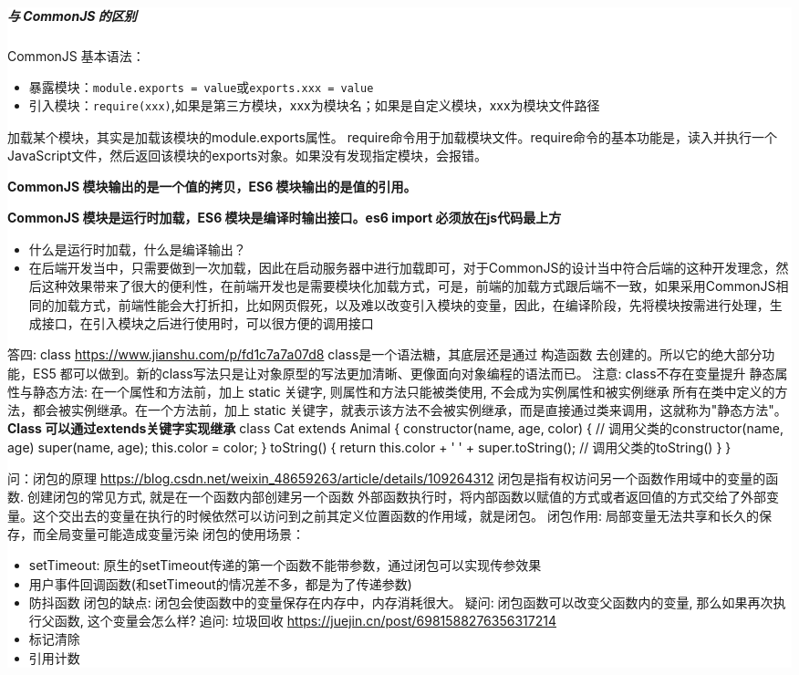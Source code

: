 ```js
```
##### 与 CommonJS 的区别

CommonJS 基本语法：

- 暴露模块：`module.exports = value`或`exports.xxx = value`
- 引入模块：`require(xxx)`,如果是第三方模块，xxx为模块名；如果是自定义模块，xxx为模块文件路径

加载某个模块，其实是加载该模块的module.exports属性。 require命令用于加载模块文件。require命令的基本功能是，读入并执行一个JavaScript文件，然后返回该模块的exports对象。如果没有发现指定模块，会报错。 

**CommonJS 模块输出的是一个值的拷贝，ES6 模块输出的是值的引用。**

**CommonJS 模块是运行时加载，ES6 模块是编译时输出接口。es6 import 必须放在js代码最上方**

- 什么是运行时加载，什么是编译输出？
- 在后端开发当中，只需要做到一次加载，因此在启动服务器中进行加载即可，对于CommonJS的设计当中符合后端的这种开发理念，然后这种效果带来了很大的便利性，在前端开发也是需要模块化加载方式，可是，前端的加载方式跟后端不一致，如果采用CommonJS相同的加载方式，前端性能会大打折扣，比如网页假死，以及难以改变引入模块的变量，因此，在编译阶段，先将模块按需进行处理，生成接口，在引入模块之后进行使用时，可以很方便的调用接口

答四: class
https://www.jianshu.com/p/fd1c7a7a07d8
class是一个语法糖，其底层还是通过 构造函数 去创建的。所以它的绝大部分功能，ES5 都可以做到。新的class写法只是让对象原型的写法更加清晰、更像面向对象编程的语法而已。
注意: class不存在变量提升
静态属性与静态方法: 在一个属性和方法前，加上 static 关键字, 则属性和方法只能被类使用, 不会成为实例属性和被实例继承
所有在类中定义的方法，都会被实例继承。在一个方法前，加上 static 关键字，就表示该方法不会被实例继承，而是直接通过类来调用，这就称为"静态方法"。
**Class 可以通过extends关键字实现继承**
class Cat extends Animal {
    constructor(name, age, color) {
        // 调用父类的constructor(name, age)
        super(name, age);
        this.color = color;
    }
    toString() {
        return this.color + ' ' + super.toString(); // 调用父类的toString()
    }
}


问：闭包的原理
https://blog.csdn.net/weixin_48659263/article/details/109264312
闭包是指有权访问另一个函数作用域中的变量的函数. 创建闭包的常见方式, 就是在一个函数内部创建另一个函数
外部函数执行时，将内部函数以赋值的方式或者返回值的方式交给了外部变量。这个交出去的变量在执行的时候依然可以访问到之前其定义位置函数的作用域，就是闭包。
闭包作用: 局部变量无法共享和长久的保存，而全局变量可能造成变量污染
闭包的使用场景：
- setTimeout: 原生的setTimeout传递的第一个函数不能带参数，通过闭包可以实现传参效果
- 用户事件回调函数(和setTimeout的情况差不多，都是为了传递参数)
- 防抖函数
闭包的缺点: 闭包会使函数中的变量保存在内存中，内存消耗很大。
疑问: 闭包函数可以改变父函数内的变量, 那么如果再次执行父函数, 这个变量会怎么样?
追问: 垃圾回收
https://juejin.cn/post/6981588276356317214
- 标记清除
- 引用计数
